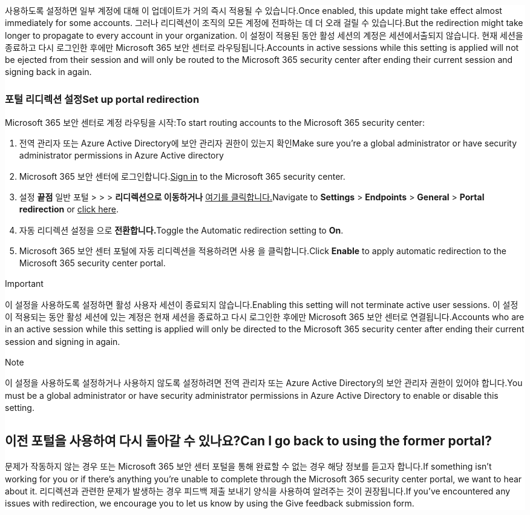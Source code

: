 <span data-ttu-id="e3fda-152">사용하도록 설정하면 일부 계정에 대해 이 업데이트가 거의 즉시 적용될 수 있습니다.</span><span class="sxs-lookup"><span data-stu-id="e3fda-152">Once enabled, this update might take effect almost immediately for some accounts.</span></span> <span data-ttu-id="e3fda-153">그러나 리디렉션이 조직의 모든 계정에 전파하는 데 더 오래 걸릴 수 있습니다.</span><span class="sxs-lookup"><span data-stu-id="e3fda-153">But the redirection might take longer to propagate to every account in your organization.</span></span> <span data-ttu-id="e3fda-154">이 설정이 적용된 동안 활성 세션의 계정은 세션에서출되지 않습니다. 현재 세션을 종료하고 다시 로그인한 후에만 Microsoft 365 보안 센터로 라우팅됩니다.</span><span class="sxs-lookup"><span data-stu-id="e3fda-154">Accounts in active sessions while this setting is applied will not be ejected from their session and will only be routed to the Microsoft 365 security center after ending their current session and signing back in again.</span></span>  

### <a name="set-up-portal-redirection"></a><span data-ttu-id="e3fda-155">포털 리디렉션 설정</span><span class="sxs-lookup"><span data-stu-id="e3fda-155">Set up portal redirection</span></span>
<span data-ttu-id="e3fda-156">Microsoft 365 보안 센터로 계정 라우팅을 시작:</span><span class="sxs-lookup"><span data-stu-id="e3fda-156">To start routing accounts to the Microsoft 365 security center:</span></span>
1. <span data-ttu-id="e3fda-157">전역 관리자 또는 Azure Active Directory에 보안 관리자 권한이 있는지 확인</span><span class="sxs-lookup"><span data-stu-id="e3fda-157">Make sure you’re a global administrator or have security administrator permissions in Azure Active directory</span></span> 

2. <span data-ttu-id="e3fda-158">[](https://security.microsoft.com/) Microsoft 365 보안 센터에 로그인합니다.</span><span class="sxs-lookup"><span data-stu-id="e3fda-158">[Sign in](https://security.microsoft.com/) to the Microsoft 365 security center.</span></span>

3. <span data-ttu-id="e3fda-159">설정 **끝점** 일반 포털  >    >    >  **리디렉션으로 이동하거나** [여기를 클릭합니다.](https://security.microsoft.com/preferences2/portal_redirection)</span><span class="sxs-lookup"><span data-stu-id="e3fda-159">Navigate to **Settings** > **Endpoints** > **General** > **Portal redirection** or [click here](https://security.microsoft.com/preferences2/portal_redirection).</span></span>  

4. <span data-ttu-id="e3fda-160">자동 리디렉션 설정을 으로 **전환합니다.**</span><span class="sxs-lookup"><span data-stu-id="e3fda-160">Toggle the Automatic redirection setting to **On**.</span></span>

5. <span data-ttu-id="e3fda-161">Microsoft  365 보안 센터 포털에 자동 리디렉션을 적용하려면 사용 을 클릭합니다.</span><span class="sxs-lookup"><span data-stu-id="e3fda-161">Click **Enable** to apply automatic redirection to the Microsoft 365 security center portal.</span></span>

>[!IMPORTANT]
><span data-ttu-id="e3fda-162">이 설정을 사용하도록 설정하면 활성 사용자 세션이 종료되지 않습니다.</span><span class="sxs-lookup"><span data-stu-id="e3fda-162">Enabling this setting will not terminate active user sessions.</span></span> <span data-ttu-id="e3fda-163">이 설정이 적용되는 동안 활성 세션에 있는 계정은 현재 세션을 종료하고 다시 로그인한 후에만 Microsoft 365 보안 센터로 연결됩니다.</span><span class="sxs-lookup"><span data-stu-id="e3fda-163">Accounts who are in an active session while this setting is applied will only be directed to the Microsoft 365 security center after ending their current session and signing in again.</span></span>

>[!NOTE]
><span data-ttu-id="e3fda-164">이 설정을 사용하도록 설정하거나 사용하지 않도록 설정하려면 전역 관리자 또는 Azure Active Directory의 보안 관리자 권한이 있어야 합니다.</span><span class="sxs-lookup"><span data-stu-id="e3fda-164">You must be a global administrator or have security administrator permissions in Azure Active Directory to enable or disable this setting.</span></span>  

## <a name="can-i-go-back-to-using-the-former-portal"></a><span data-ttu-id="e3fda-165">이전 포털을 사용하여 다시 돌아갈 수 있나요?</span><span class="sxs-lookup"><span data-stu-id="e3fda-165">Can I go back to using the former portal?</span></span>
<span data-ttu-id="e3fda-166">문제가 작동하지 않는 경우 또는 Microsoft 365 보안 센터 포털을 통해 완료할 수 없는 경우 해당 정보를 듣고자 합니다.</span><span class="sxs-lookup"><span data-stu-id="e3fda-166">If something isn’t working for you or if there’s anything you’re unable to complete through the Microsoft 365 security center portal, we want to hear about it.</span></span> <span data-ttu-id="e3fda-167">리디렉션과 관련한 문제가 발생하는 경우 피드백 제출 보내기 양식을 사용하여 알려주는 것이 권장됩니다.</span><span class="sxs-lookup"><span data-stu-id="e3fda-167">If you’ve encountered any issues with redirection, we encourage you to let us know by using the Give feedback submission form.</span></span>
